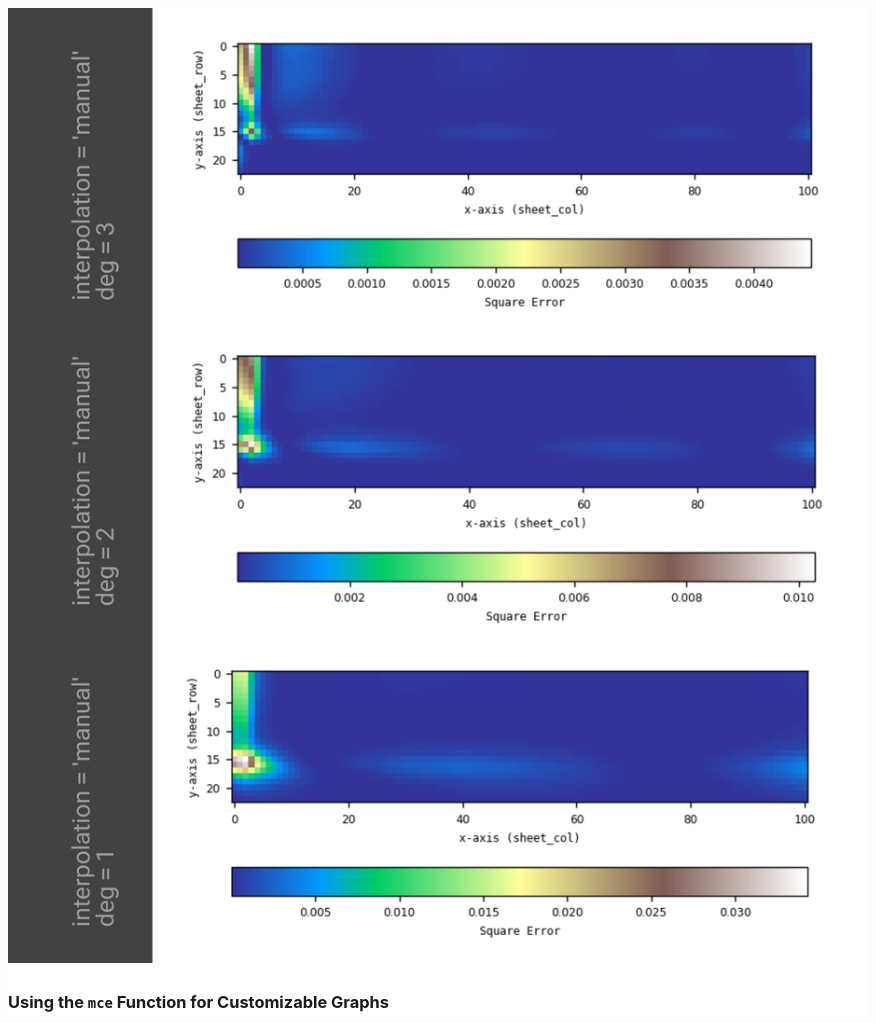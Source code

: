 ![](https://raw.githubusercontent.com/supratimdasinfo/magnetocaloric.mcepy/main/images/interpolation.jpg?raw=True)


### Using the `mce` Function for Customizable Graphs
